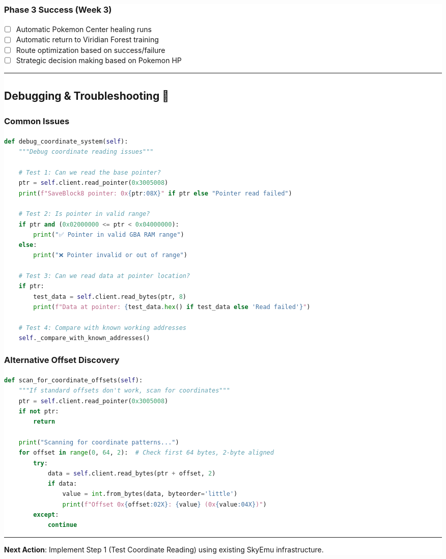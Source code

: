 ### **Phase 3 Success** (Week 3)
- [ ] Automatic Pokemon Center healing runs
- [ ] Automatic return to Viridian Forest training
- [ ] Route optimization based on success/failure
- [ ] Strategic decision making based on Pokemon HP

---

## Debugging & Troubleshooting 🔧

### **Common Issues**
```python
def debug_coordinate_system(self):
    """Debug coordinate reading issues"""
    
    # Test 1: Can we read the base pointer?
    ptr = self.client.read_pointer(0x3005008)
    print(f"SaveBlock8 pointer: 0x{ptr:08X}" if ptr else "Pointer read failed")
    
    # Test 2: Is pointer in valid range?
    if ptr and (0x02000000 <= ptr < 0x04000000):
        print("✅ Pointer in valid GBA RAM range")
    else:
        print("❌ Pointer invalid or out of range")
    
    # Test 3: Can we read data at pointer location?
    if ptr:
        test_data = self.client.read_bytes(ptr, 8)
        print(f"Data at pointer: {test_data.hex() if test_data else 'Read failed'}")
    
    # Test 4: Compare with known working addresses
    self._compare_with_known_addresses()
```

### **Alternative Offset Discovery**
```python
def scan_for_coordinate_offsets(self):
    """If standard offsets don't work, scan for coordinates"""
    ptr = self.client.read_pointer(0x3005008)
    if not ptr:
        return
    
    print("Scanning for coordinate patterns...")
    for offset in range(0, 64, 2):  # Check first 64 bytes, 2-byte aligned
        try:
            data = self.client.read_bytes(ptr + offset, 2)
            if data:
                value = int.from_bytes(data, byteorder='little')
                print(f"Offset 0x{offset:02X}: {value} (0x{value:04X})")
        except:
            continue
```

---

**Next Action**: Implement Step 1 (Test Coordinate Reading) using existing SkyEmu infrastructure.